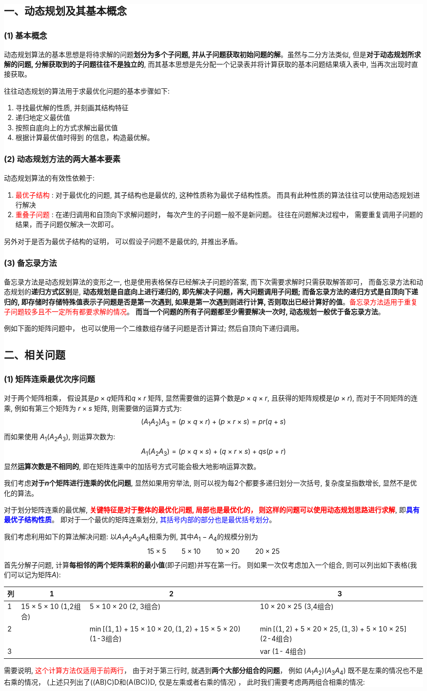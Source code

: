 ## 一、动态规划及其基本概念
### (1) 基本概念
动态规划算法的基本思想是将待求解的问题**划分为多个子问题, 并从子问题获取初始问题的解**。虽然与二分方法类似, 但是**对于动态规划所求解的问题, 分解获取到的子问题往往不是独立的**, 而其基本思想是先分配一个记录表并将计算获取的基本问题结果填入表中, 当再次出现时直接获取。

往往动态规划的算法用于求最优化问题的基本步骤如下: 
1. 寻找最优解的性质, 并刻画其结构特征 
2. 递归地定义最优值 
3. 按照自底向上的方式求解出最优值  
4. 根据计算最优值时得到 的信息，构造最优解。

### (2) 动态规划方法的两大基本要素
动态规划算法的有效性依赖于: 
1. <mark style="background: transparent; color: red">最优子结构</mark> :  对于最优化的问题, 其子结构也是最优的, 这种性质称为最优子结构性质。 而具有此种性质的算法往往可以使用动态规划进行解决
2. <mark style="background: transparent; color: red">重叠子问题</mark> : 在递归调用和自顶向下求解问题时， 每次产生的子问题一般不是新问题。 往往在问题解决过程中， 需要重复调用子问题的结果，而子问题仅解决一次即可。

另外对于是否为最优子结构的证明， 可以假设子问题不是最优的, 并推出矛盾。 

### (3) 备忘录方法
备忘录方法是动态规划算法的变形之一, 也是使用表格保存已经解决子问题的答案, 而下次需要求解时只需获取解答即可， 而备忘录方法和动态规划的**递归方式区别**是,  **动态规划是自底向上进行递归的, 即先解决子问题，再大问题调用子问题; 而备忘录方法的递归方式是自顶向下递归的, 即存储时存储特殊值表示子问题是否是第一次遇到,  如果是第一次遇到则进行计算, 否则取出已经计算好的值**。<mark style="background: transparent; color: red">备忘录方法适用于重复子问题较多且不一定所有都要求解的情况</mark>。 **而当一个问题的所有子问题都至少需要解决一次时, 动态规划一般优于备忘录方法**。

例如下面的矩阵问题中， 也可以使用一个二维数组存储子问题是否计算过; 然后自顶向下递归调用。

## 二、相关问题
### (1) 矩阵连乘最优次序问题
对于两个矩阵相乘， 假设其是$p \times q$矩阵和$q\times r$ 矩阵, 显然需要做的运算个数是$p \times q \times  r$, 且获得的矩阵规模是$(p \times  r)$, 而对于不同矩阵的连乘, 例如有第三个矩阵为 $r \times  s$ 矩阵, 则需要做的运算方式为:
$$(A_{1} A_{2}) A_{3} = (p \times  q \times  r ) + (p \times  r \times  s) = pr (q  + s)$$
而如果使用 $A_1(A_2 A_3)$, 则运算次数为: 
$$A_1(A_2 A_{3})= (p \times q \times  s) +  (q \times  r \times  s ) + qs(p + r)$$
显然**运算次数是不相同的**,  即在矩阵连乘中的加括号方式可能会极大地影响运算次数。

我们考虑**对于$n$个矩阵进行连乘的优化问题**, 显然如果用穷举法, 则可以视为每2个都要多递归划分一次括号, 复杂度呈指数增长,  显然不是优化的算法。

对于划分矩阵连乘的最优解, <b><mark style="background: transparent; color: red">关键特征是对于整体的最优化问题, 局部也是最优化的， 则这样的问题可以使用动态规划思路进行求解</mark></b>,  即<b><mark style="background: transparent; color: blue">具有最优子结构性质</mark></b>。 即对于一个最优的矩阵连乘划分, <mark style="background: transparent; color: blue">其括号内部的部分也是最优括号划分</mark>。 

我们考虑利用如下的算法解决问题:  以$A_{1}A_{2}A_{3}A_{4}$相乘为例, 其中$A_1 - A_4$的规模分别为 
$$15 \times  5\qquad 5\times 10\qquad  10\times 20 \qquad 20 \times  25$$
首先分解子问题, 计算**每相邻的两个矩阵乘积的最小值**(即子问题)并写在第一行。
则如果一次仅考虑加入一个组合, 则可以列出如下表格(我们可以记为矩阵$A$): 

| 列 | 1 | 2 | 3 |
| ---- | ---- | ---- | ---- |
| 1 | $15 \times  5 \times  10$ (1,2组合) | $5\times 10\times 20$ (2, 3组合) | $10\times20\times 25$ (3,4组合) |
| 2 |  | $\min [(1,1) + 15 \times 10 \times  20,  (1,2) + 15 \times 5 \times  20)$ (1-3组合) | $\min [(1,2) + 5 \times 20 \times 25 ,  (1, 3) + 5 \times  10 \times  25]$ (2-4组合) |
| 3 |  |  | var (1- 4组合)  |
需要说明, <mark style="background: transparent; color: red">这个计算方法仅适用于前两行</mark>， 由于对于第三行时, 就遇到**两个大部分组合的问题**， 例如
$(A_1A_2)(A_3A_4)$ 既不是左乘的情况也不是右乘的情况， (上述只列出了((AB)C)D和(A(BC))D, 仅是左乘或者右乘的情况) ， 此时我们需要考虑两两组合相乘的情况: 
